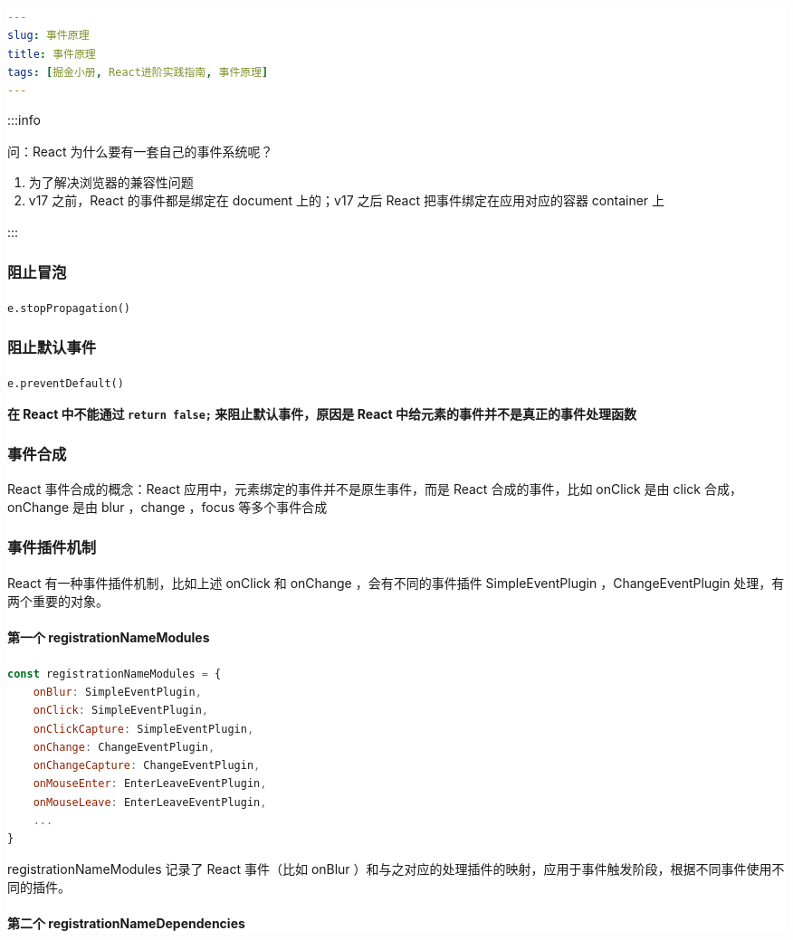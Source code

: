 ```yaml
---
slug: 事件原理
title: 事件原理
tags: [掘金小册, React进阶实践指南, 事件原理]
---
```


:::info

问：React 为什么要有一套自己的事件系统呢？

1. 为了解决浏览器的兼容性问题
2. v17 之前，React 的事件都是绑定在 document 上的；v17 之后 React 把事件绑定在应用对应的容器 container 上

:::

### 阻止冒泡

`e.stopPropagation()`

### 阻止默认事件

`e.preventDefault()`

**在 React 中不能通过 `return false;` 来阻止默认事件，原因是 React 中给元素的事件并不是真正的事件处理函数**

### 事件合成

React 事件合成的概念：React 应用中，元素绑定的事件并不是原生事件，而是 React 合成的事件，比如 onClick 是由 click 合成，onChange 是由 blur ，change ，focus 等多个事件合成

### 事件插件机制

React 有一种事件插件机制，比如上述 onClick 和 onChange ，会有不同的事件插件 SimpleEventPlugin ，ChangeEventPlugin 处理，有两个重要的对象。

#### 第一个 registrationNameModules

```js
const registrationNameModules = {
    onBlur: SimpleEventPlugin,
    onClick: SimpleEventPlugin,
    onClickCapture: SimpleEventPlugin,
    onChange: ChangeEventPlugin,
    onChangeCapture: ChangeEventPlugin,
    onMouseEnter: EnterLeaveEventPlugin,
    onMouseLeave: EnterLeaveEventPlugin,
    ...
}
```

registrationNameModules 记录了 React 事件（比如 onBlur ）和与之对应的处理插件的映射，应用于事件触发阶段，根据不同事件使用不同的插件。

#### 第二个 registrationNameDependencies
